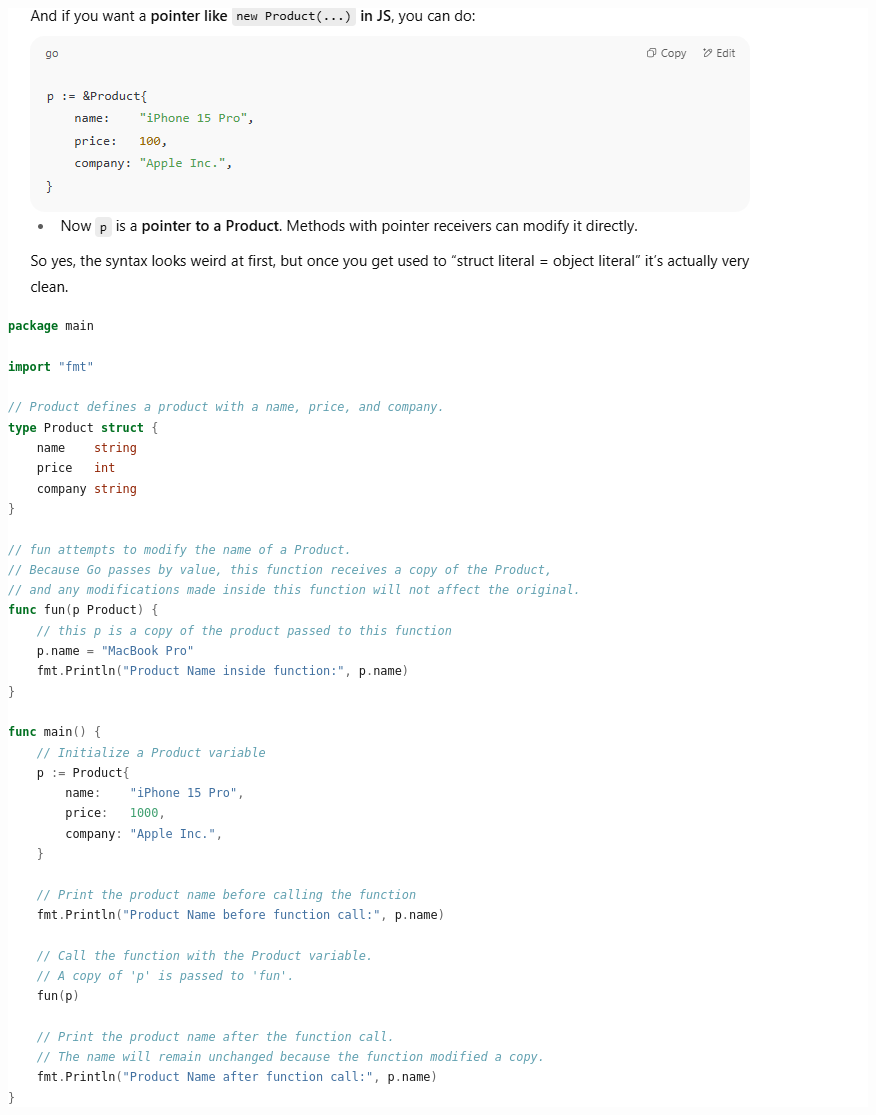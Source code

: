 
![image-851.png](../../Images/image-851.png)

```go
package main

import "fmt"

// Product defines a product with a name, price, and company.
type Product struct {
	name    string
	price   int
	company string
}

// fun attempts to modify the name of a Product.
// Because Go passes by value, this function receives a copy of the Product,
// and any modifications made inside this function will not affect the original.
func fun(p Product) {
	// this p is a copy of the product passed to this function
	p.name = "MacBook Pro"
	fmt.Println("Product Name inside function:", p.name)
}

func main() {
	// Initialize a Product variable
	p := Product{
		name:    "iPhone 15 Pro",
		price:   1000,
		company: "Apple Inc.",
	}

	// Print the product name before calling the function
	fmt.Println("Product Name before function call:", p.name)

	// Call the function with the Product variable.
	// A copy of 'p' is passed to 'fun'.
	fun(p)

	// Print the product name after the function call.
	// The name will remain unchanged because the function modified a copy.
	fmt.Println("Product Name after function call:", p.name)
}

```
